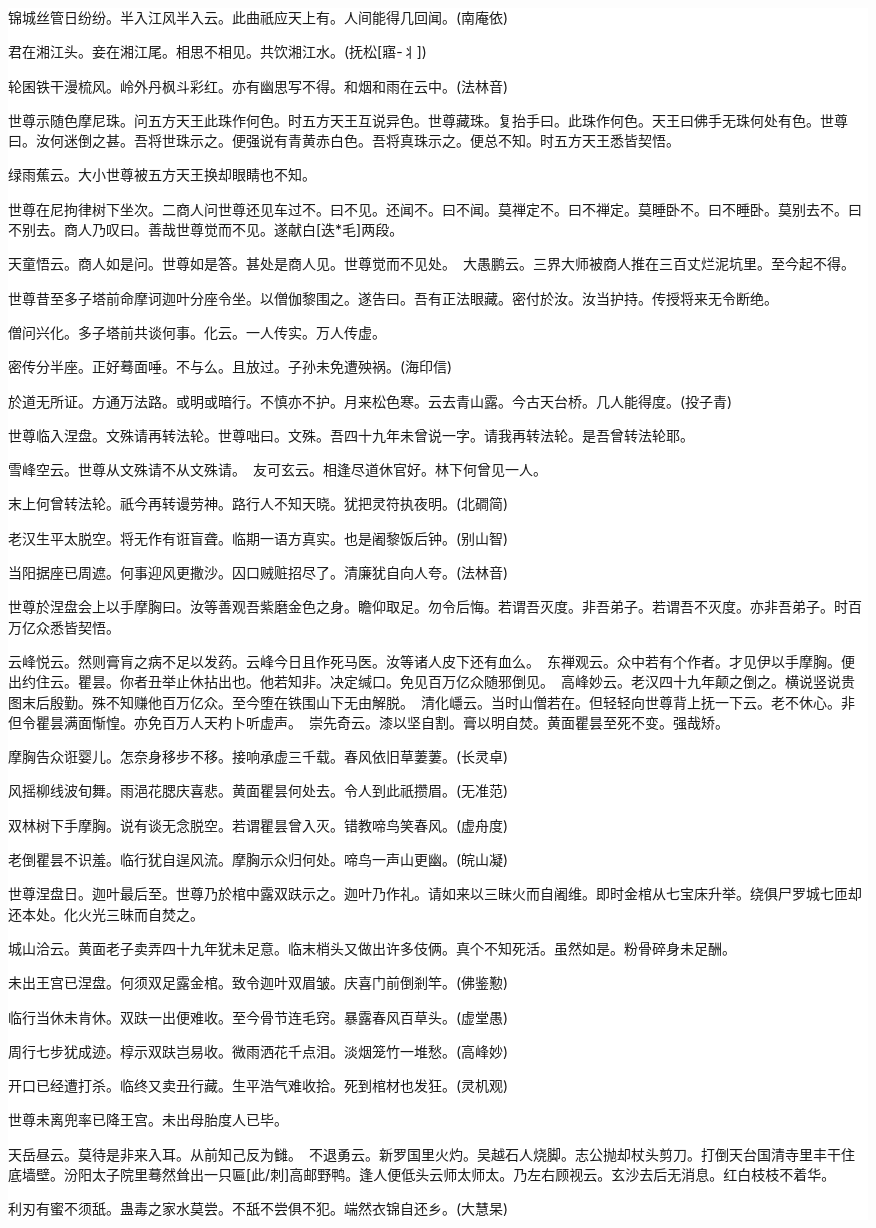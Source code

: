 锦城丝管日纷纷。半入江风半入云。此曲祇应天上有。人间能得几回闻。(南庵依)  

君在湘江头。妾在湘江尾。相思不相见。共饮湘江水。(抚松[寤-丬])  

轮囷铁干漫梳风。岭外丹枫斗彩红。亦有幽思写不得。和烟和雨在云中。(法林音)  

世尊示随色摩尼珠。问五方天王此珠作何色。时五方天王互说异色。世尊藏珠。复抬手曰。此珠作何色。天王曰佛手无珠何处有色。世尊曰。汝何迷倒之甚。吾将世珠示之。便强说有青黄赤白色。吾将真珠示之。便总不知。时五方天王悉皆契悟。  

绿雨蕉云。大小世尊被五方天王换却眼睛也不知。  

世尊在尼拘律树下坐次。二商人问世尊还见车过不。曰不见。还闻不。曰不闻。莫禅定不。曰不禅定。莫睡卧不。曰不睡卧。莫别去不。曰不别去。商人乃叹曰。善哉世尊觉而不见。遂献白[迭*毛]两段。  

天童悟云。商人如是问。世尊如是答。甚处是商人见。世尊觉而不见处。　大愚鹏云。三界大师被商人推在三百丈烂泥坑里。至今起不得。  

世尊昔至多子塔前命摩诃迦叶分座令坐。以僧伽黎围之。遂告曰。吾有正法眼藏。密付於汝。汝当护持。传授将来无令断绝。  

僧问兴化。多子塔前共谈何事。化云。一人传实。万人传虚。  

密传分半座。正好蓦面唾。不与么。且放过。子孙未免遭殃祸。(海印信)  

於道无所证。方通万法路。或明或暗行。不慎亦不护。月来松色寒。云去青山露。今古天台桥。几人能得度。(投子青)  

世尊临入涅盘。文殊请再转法轮。世尊咄曰。文殊。吾四十九年未曾说一字。请我再转法轮。是吾曾转法轮耶。  

雪峰空云。世尊从文殊请不从文殊请。　友可玄云。相逢尽道休官好。林下何曾见一人。  

末上何曾转法轮。祇今再转谩劳神。路行人不知天晓。犹把灵符执夜明。(北磵简)  

老汉生平太脱空。将无作有诳盲聋。临期一语方真实。也是阇黎饭后钟。(别山智)  

当阳据座已周遮。何事迎风更撒沙。囚口贼赃招尽了。清廉犹自向人夸。(法林音)  

世尊於涅盘会上以手摩胸曰。汝等善观吾紫磨金色之身。瞻仰取足。勿令后悔。若谓吾灭度。非吾弟子。若谓吾不灭度。亦非吾弟子。时百万亿众悉皆契悟。  

云峰悦云。然则膏肓之病不足以发药。云峰今日且作死马医。汝等诸人皮下还有血么。　东禅观云。众中若有个作者。才见伊以手摩胸。便出约住云。瞿昙。你者丑举止休拈出也。他若知非。决定缄口。免见百万亿众随邪倒见。　高峰妙云。老汉四十九年颠之倒之。横说竖说贵图末后殷勤。殊不知赚他百万亿众。至今堕在铁围山下无由解脱。　清化嶾云。当时山僧若在。但轻轻向世尊背上抚一下云。老不休心。非但令瞿昙满面惭惶。亦免百万人天杓卜听虚声。　崇先奇云。漆以坚自割。膏以明自焚。黄面瞿昙至死不变。强哉矫。  

摩胸告众诳婴儿。怎奈身移步不移。接响承虚三千载。春风依旧草萋萋。(长灵卓)  

风摇柳线波旬舞。雨浥花腮庆喜悲。黄面瞿昙何处去。令人到此祇攒眉。(无准范)  

双林树下手摩胸。说有谈无念脱空。若谓瞿昙曾入灭。错教啼鸟笑春风。(虚舟度)  

老倒瞿昙不识羞。临行犹自逞风流。摩胸示众归何处。啼鸟一声山更幽。(皖山凝)  

世尊涅盘日。迦叶最后至。世尊乃於棺中露双趺示之。迦叶乃作礼。请如来以三昧火而自阇维。即时金棺从七宝床升举。绕俱尸罗城七匝却还本处。化火光三昧而自焚之。  

城山洽云。黄面老子卖弄四十九年犹未足意。临末梢头又做出许多伎俩。真个不知死活。虽然如是。粉骨碎身未足酬。  

未出王宫已涅盘。何须双足露金棺。致令迦叶双眉皱。庆喜门前倒剎竿。(佛鉴懃)  

临行当休未肯休。双趺一出便难收。至今骨节连毛窍。暴露春风百草头。(虚堂愚)  

周行七步犹成迹。椁示双趺岂易收。微雨洒花千点泪。淡烟笼竹一堆愁。(高峰妙)  

开口已经遭打杀。临终又卖丑行藏。生平浩气难收拾。死到棺材也发狂。(灵机观)  

世尊未离兜率已降王宫。未出母胎度人已毕。  

天岳昼云。莫待是非来入耳。从前知己反为雠。　不退勇云。新罗国里火灼。吴越石人烧脚。志公抛却杖头剪刀。打倒天台国清寺里丰干住底墙壁。汾阳太子院里蓦然耸出一只匾[此/刺]高邮野鸭。逢人便低头云师太师太。乃左右顾视云。玄沙去后无消息。红白枝枝不着华。  

利刃有蜜不须舐。蛊毒之家水莫尝。不舐不尝俱不犯。端然衣锦自还乡。(大慧杲)  
